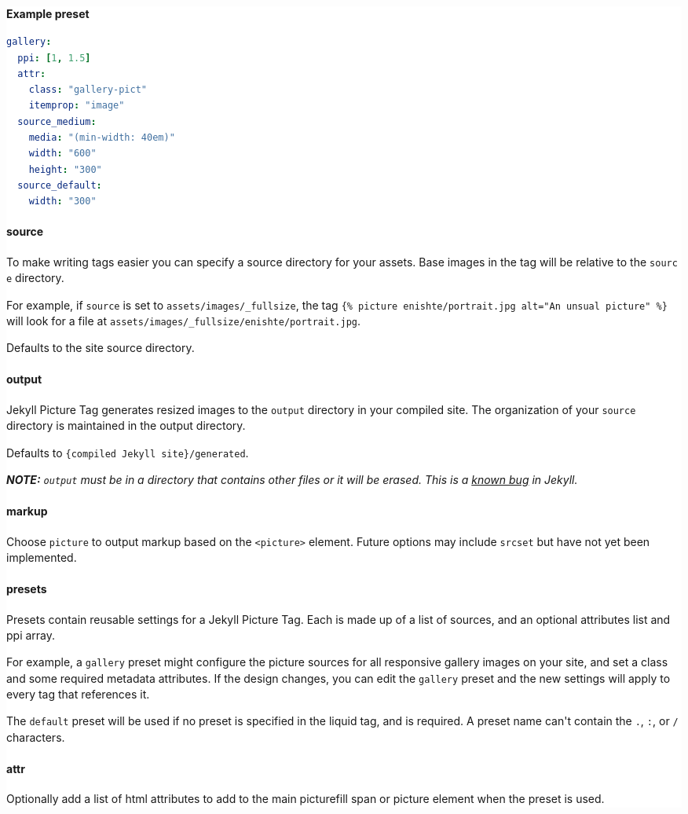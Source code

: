 **Example preset**

```yml
gallery:
  ppi: [1, 1.5]
  attr:
    class: "gallery-pict"
    itemprop: "image"
  source_medium:
    media: "(min-width: 40em)"
    width: "600"
    height: "300"
  source_default: 
    width: "300"
```

#### source

To make writing tags easier you can specify a source directory for your assets. Base images in the tag will be relative to the `source` directory. 

For example, if `source` is set to `assets/images/_fullsize`, the tag `{% picture enishte/portrait.jpg alt="An unsual picture" %}` will look for a file at `assets/images/_fullsize/enishte/portrait.jpg`.

Defaults to the site source directory.

#### output

Jekyll Picture Tag generates resized images to the `output` directory in your compiled site. The organization of your `source` directory is maintained in the output directory. 

Defaults to `{compiled Jekyll site}/generated`.

*__NOTE:__ `output` must be in a directory that contains other files or it will be erased. This is a [known bug](https://github.com/mojombo/jekyll/issues/1297) in Jekyll.*

#### markup

Choose `picture` to output markup based on the `<picture>` element. Future options may include `srcset` but have not yet been implemented.

#### presets

Presets contain reusable settings for a Jekyll Picture Tag. Each is made up of a list of sources, and an optional attributes list and ppi array.

For example, a `gallery` preset might configure the picture sources for all responsive gallery images on your site, and set a class and some required metadata attributes. If the design changes, you can edit the `gallery` preset and the new settings will apply to every tag that references it.

The `default` preset will be used if no preset is specified in the liquid tag, and is required. A preset name can't contain the `.`, `:`, or `/` characters.

#### attr

Optionally add a list of html attributes to add to the main picturefill span or picture element when the preset is used.
